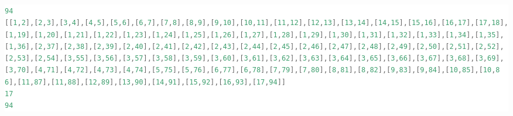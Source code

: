 ```java
94
[[1,2],[2,3],[3,4],[4,5],[5,6],[6,7],[7,8],[8,9],[9,10],[10,11],[11,12],[12,13],[13,14],[14,15],[15,16],[16,17],[17,18],[1,19],[1,20],[1,21],[1,22],[1,23],[1,24],[1,25],[1,26],[1,27],[1,28],[1,29],[1,30],[1,31],[1,32],[1,33],[1,34],[1,35],[1,36],[2,37],[2,38],[2,39],[2,40],[2,41],[2,42],[2,43],[2,44],[2,45],[2,46],[2,47],[2,48],[2,49],[2,50],[2,51],[2,52],[2,53],[2,54],[3,55],[3,56],[3,57],[3,58],[3,59],[3,60],[3,61],[3,62],[3,63],[3,64],[3,65],[3,66],[3,67],[3,68],[3,69],[3,70],[4,71],[4,72],[4,73],[4,74],[5,75],[5,76],[6,77],[6,78],[7,79],[7,80],[8,81],[8,82],[9,83],[9,84],[10,85],[10,86],[11,87],[11,88],[12,89],[13,90],[14,91],[15,92],[16,93],[17,94]]
17
94
```